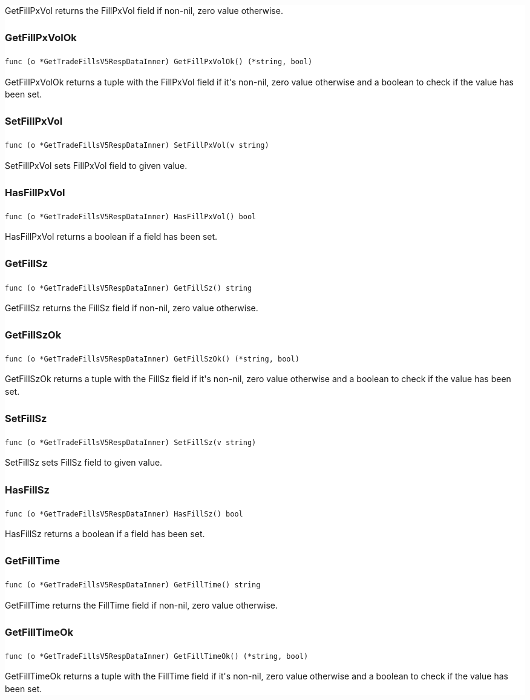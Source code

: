 GetFillPxVol returns the FillPxVol field if non-nil, zero value otherwise.

### GetFillPxVolOk

`func (o *GetTradeFillsV5RespDataInner) GetFillPxVolOk() (*string, bool)`

GetFillPxVolOk returns a tuple with the FillPxVol field if it's non-nil, zero value otherwise
and a boolean to check if the value has been set.

### SetFillPxVol

`func (o *GetTradeFillsV5RespDataInner) SetFillPxVol(v string)`

SetFillPxVol sets FillPxVol field to given value.

### HasFillPxVol

`func (o *GetTradeFillsV5RespDataInner) HasFillPxVol() bool`

HasFillPxVol returns a boolean if a field has been set.

### GetFillSz

`func (o *GetTradeFillsV5RespDataInner) GetFillSz() string`

GetFillSz returns the FillSz field if non-nil, zero value otherwise.

### GetFillSzOk

`func (o *GetTradeFillsV5RespDataInner) GetFillSzOk() (*string, bool)`

GetFillSzOk returns a tuple with the FillSz field if it's non-nil, zero value otherwise
and a boolean to check if the value has been set.

### SetFillSz

`func (o *GetTradeFillsV5RespDataInner) SetFillSz(v string)`

SetFillSz sets FillSz field to given value.

### HasFillSz

`func (o *GetTradeFillsV5RespDataInner) HasFillSz() bool`

HasFillSz returns a boolean if a field has been set.

### GetFillTime

`func (o *GetTradeFillsV5RespDataInner) GetFillTime() string`

GetFillTime returns the FillTime field if non-nil, zero value otherwise.

### GetFillTimeOk

`func (o *GetTradeFillsV5RespDataInner) GetFillTimeOk() (*string, bool)`

GetFillTimeOk returns a tuple with the FillTime field if it's non-nil, zero value otherwise
and a boolean to check if the value has been set.
